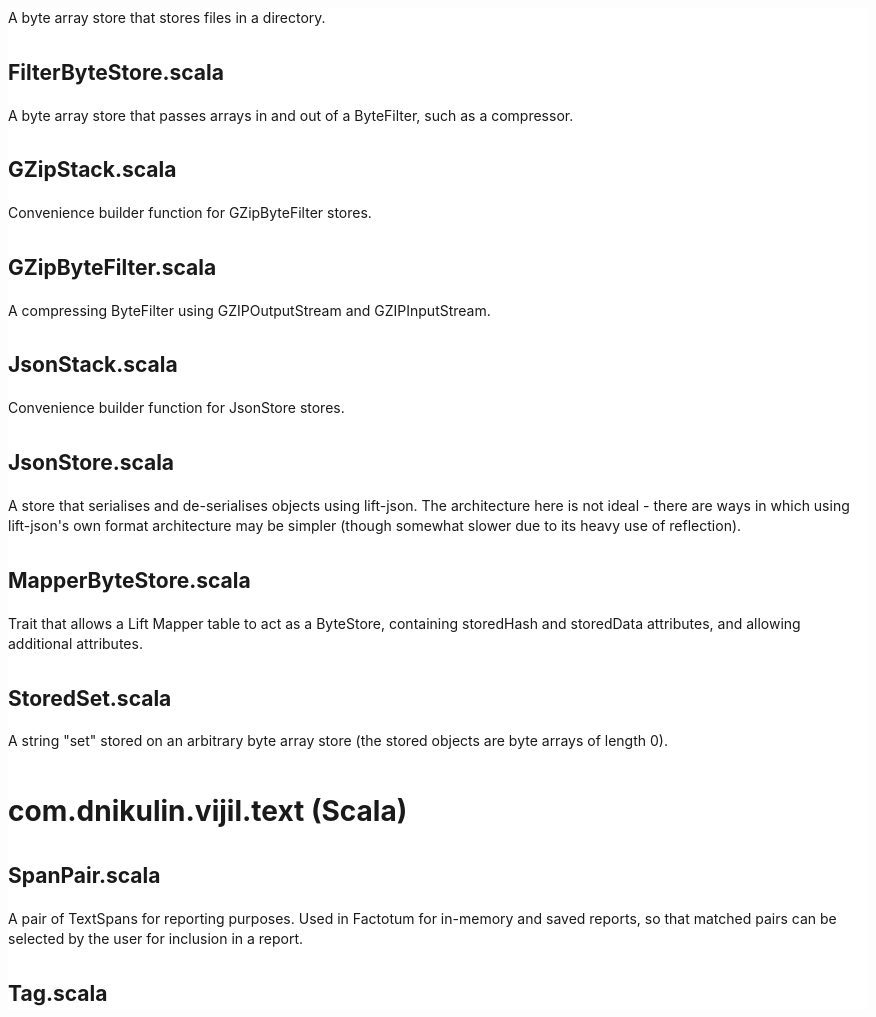A byte array store that stores files in a directory.


FilterByteStore.scala
---------------------

A byte array store that passes arrays in and out of a ByteFilter, such as a compressor.


GZipStack.scala
---------------

Convenience builder function for GZipByteFilter stores.


GZipByteFilter.scala
--------------------

A compressing ByteFilter using GZIPOutputStream and GZIPInputStream.


JsonStack.scala
---------------

Convenience builder function for JsonStore stores.


JsonStore.scala
---------------

A store that serialises and de-serialises objects using lift-json.  The architecture here is not ideal - there are ways in which using lift-json's own format architecture may be simpler (though somewhat slower due to its heavy use of reflection).


MapperByteStore.scala
---------------------

Trait that allows a Lift Mapper table to act as a ByteStore, containing storedHash and storedData attributes, and allowing additional attributes.


StoredSet.scala
---------------

A string "set" stored on an arbitrary byte array store (the stored objects are byte arrays of length 0).


com.dnikulin.vijil.text (Scala)
===============================

SpanPair.scala
--------------

A pair of TextSpans for reporting purposes.  Used in Factotum for in-memory and saved reports, so that matched pairs can be selected by the user for inclusion in a report.


Tag.scala
---------

